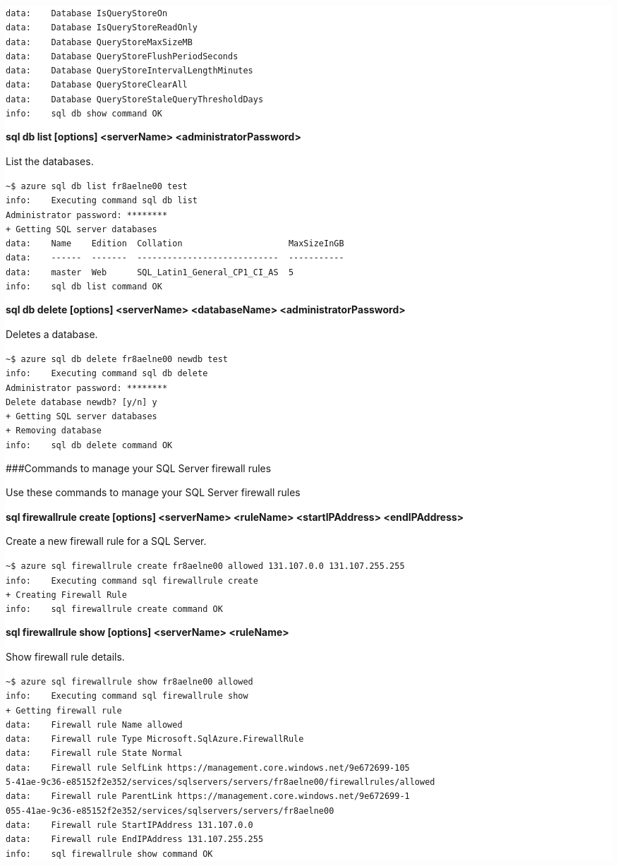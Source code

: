 	data:    Database IsQueryStoreOn
	data:    Database IsQueryStoreReadOnly
	data:    Database QueryStoreMaxSizeMB
	data:    Database QueryStoreFlushPeriodSeconds
	data:    Database QueryStoreIntervalLengthMinutes
	data:    Database QueryStoreClearAll
	data:    Database QueryStoreStaleQueryThresholdDays
	info:    sql db show command OK

**sql db list [options] &lt;serverName> &lt;administratorPassword>**

List the databases.

	~$ azure sql db list fr8aelne00 test
	info:    Executing command sql db list
	Administrator password: ********
	+ Getting SQL server databases
	data:    Name    Edition  Collation                     MaxSizeInGB
	data:    ------  -------  ----------------------------  -----------
	data:    master  Web      SQL_Latin1_General_CP1_CI_AS  5
	info:    sql db list command OK

**sql db delete [options] &lt;serverName> &lt;databaseName> &lt;administratorPassword>**

Deletes a database.

	~$ azure sql db delete fr8aelne00 newdb test
	info:    Executing command sql db delete
	Administrator password: ********
	Delete database newdb? [y/n] y
	+ Getting SQL server databases
	+ Removing database
	info:    sql db delete command OK

###Commands to manage your SQL Server firewall rules

Use these commands to manage your SQL Server firewall rules

**sql firewallrule create [options] &lt;serverName> &lt;ruleName> &lt;startIPAddress> &lt;endIPAddress>**

Create a new firewall rule for a SQL Server.

	~$ azure sql firewallrule create fr8aelne00 allowed 131.107.0.0 131.107.255.255
	info:    Executing command sql firewallrule create
	+ Creating Firewall Rule
	info:    sql firewallrule create command OK

**sql firewallrule show [options] &lt;serverName> &lt;ruleName>**

Show firewall rule details.

	~$ azure sql firewallrule show fr8aelne00 allowed
	info:    Executing command sql firewallrule show
	+ Getting firewall rule
	data:    Firewall rule Name allowed
	data:    Firewall rule Type Microsoft.SqlAzure.FirewallRule
	data:    Firewall rule State Normal
	data:    Firewall rule SelfLink https://management.core.windows.net/9e672699-105
	5-41ae-9c36-e85152f2e352/services/sqlservers/servers/fr8aelne00/firewallrules/allowed
	data:    Firewall rule ParentLink https://management.core.windows.net/9e672699-1
	055-41ae-9c36-e85152f2e352/services/sqlservers/servers/fr8aelne00
	data:    Firewall rule StartIPAddress 131.107.0.0
	data:    Firewall rule EndIPAddress 131.107.255.255
	info:    sql firewallrule show command OK
